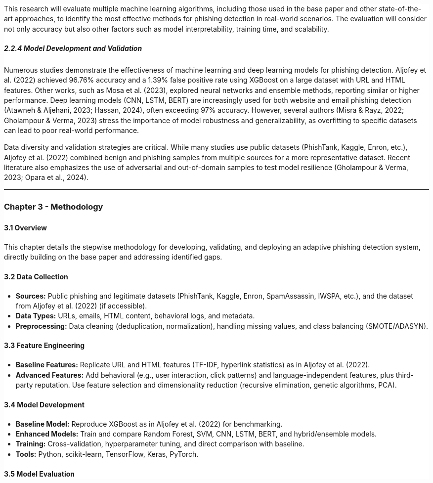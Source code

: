 This research will evaluate multiple machine learning algorithms, including those used in the base paper and other state-of-the-art approaches, to identify the most effective methods for phishing detection in real-world scenarios. The evaluation will consider not only accuracy but also other factors such as model interpretability, training time, and scalability.

##### 2.2.4 Model Development and Validation

Numerous studies demonstrate the effectiveness of machine learning and deep learning models for phishing detection. Aljofey et al. (2022) achieved 96.76% accuracy and a 1.39% false positive rate using XGBoost on a large dataset with URL and HTML features. Other works, such as Mosa et al. (2023), explored neural networks and ensemble methods, reporting similar or higher performance. Deep learning models (CNN, LSTM, BERT) are increasingly used for both website and email phishing detection (Atawneh & Aljehani, 2023; Hassan, 2024), often exceeding 97% accuracy. However, several authors (Misra & Rayz, 2022; Gholampour & Verma, 2023) stress the importance of model robustness and generalizability, as overfitting to specific datasets can lead to poor real-world performance.

Data diversity and validation strategies are critical. While many studies use public datasets (PhishTank, Kaggle, Enron, etc.), Aljofey et al. (2022) combined benign and phishing samples from multiple sources for a more representative dataset. Recent literature also emphasizes the use of adversarial and out-of-domain samples to test model resilience (Gholampour & Verma, 2023; Opara et al., 2024).

---

### Chapter 3 - Methodology

#### 3.1 Overview

This chapter details the stepwise methodology for developing, validating, and deploying an adaptive phishing detection system, directly building on the base paper and addressing identified gaps.

#### 3.2 Data Collection

- **Sources:** Public phishing and legitimate datasets (PhishTank, Kaggle, Enron, SpamAssassin, IWSPA, etc.), and the dataset from Aljofey et al. (2022) (if accessible).
- **Data Types:** URLs, emails, HTML content, behavioral logs, and metadata.
- **Preprocessing:** Data cleaning (deduplication, normalization), handling missing values, and class balancing (SMOTE/ADASYN).

#### 3.3 Feature Engineering

- **Baseline Features:** Replicate URL and HTML features (TF-IDF, hyperlink statistics) as in Aljofey et al. (2022).
- **Advanced Features:** Add behavioral (e.g., user interaction, click patterns) and language-independent features, plus third-party reputation. Use feature selection and dimensionality reduction (recursive elimination, genetic algorithms, PCA).

#### 3.4 Model Development

- **Baseline Model:** Reproduce XGBoost as in Aljofey et al. (2022) for benchmarking.
- **Enhanced Models:** Train and compare Random Forest, SVM, CNN, LSTM, BERT, and hybrid/ensemble models.
- **Training:** Cross-validation, hyperparameter tuning, and direct comparison with baseline.
- **Tools:** Python, scikit-learn, TensorFlow, Keras, PyTorch.

#### 3.5 Model Evaluation

